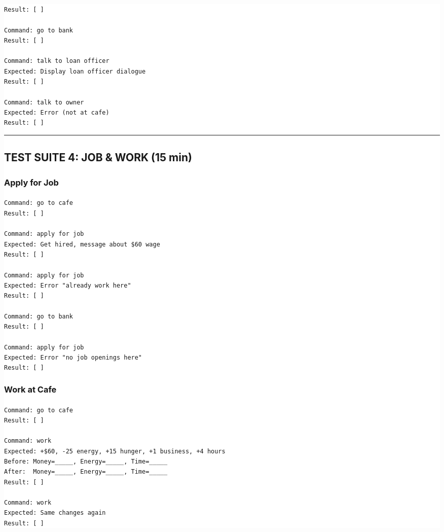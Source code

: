 ```
Result: [ ]

Command: go to bank
Result: [ ]

Command: talk to loan officer
Expected: Display loan officer dialogue
Result: [ ]

Command: talk to owner
Expected: Error (not at cafe)
Result: [ ]
```

---

## TEST SUITE 4: JOB & WORK (15 min)

### Apply for Job

```
Command: go to cafe
Result: [ ]

Command: apply for job
Expected: Get hired, message about $60 wage
Result: [ ]

Command: apply for job
Expected: Error "already work here"
Result: [ ]

Command: go to bank
Result: [ ]

Command: apply for job
Expected: Error "no job openings here"
Result: [ ]
```

### Work at Cafe

```
Command: go to cafe
Result: [ ]

Command: work
Expected: +$60, -25 energy, +15 hunger, +1 business, +4 hours
Before: Money=_____, Energy=_____, Time=_____
After:  Money=_____, Energy=_____, Time=_____
Result: [ ]

Command: work
Expected: Same changes again
Result: [ ]
```
